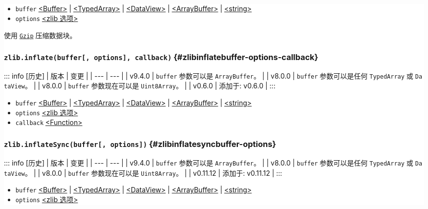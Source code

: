- `buffer` [\<Buffer\>](/zh/nodejs/api/buffer#class-buffer) | [\<TypedArray\>](https://developer.mozilla.org/en-US/docs/Web/JavaScript/Reference/Global_Objects/TypedArray) | [\<DataView\>](https://developer.mozilla.org/en-US/docs/Web/JavaScript/Reference/Global_Objects/DataView) | [\<ArrayBuffer\>](https://developer.mozilla.org/en-US/docs/Web/JavaScript/Reference/Global_Objects/ArrayBuffer) | [\<string\>](https://developer.mozilla.org/en-US/docs/Web/JavaScript/Data_structures#String_type)
- `options` [\<zlib 选项\>](/zh/nodejs/api/zlib#class-options)

使用 [`Gzip`](/zh/nodejs/api/zlib#class-zlibgzip) 压缩数据块。

### `zlib.inflate(buffer[, options], callback)` {#zlibinflatebuffer-options-callback}

::: info [历史]
| 版本 | 变更 |
| --- | --- |
| v9.4.0 | `buffer` 参数可以是 `ArrayBuffer`。 |
| v8.0.0 | `buffer` 参数可以是任何 `TypedArray` 或 `DataView`。 |
| v8.0.0 | `buffer` 参数现在可以是 `Uint8Array`。 |
| v0.6.0 | 添加于: v0.6.0 |
:::

- `buffer` [\<Buffer\>](/zh/nodejs/api/buffer#class-buffer) | [\<TypedArray\>](https://developer.mozilla.org/en-US/docs/Web/JavaScript/Reference/Global_Objects/TypedArray) | [\<DataView\>](https://developer.mozilla.org/en-US/docs/Web/JavaScript/Reference/Global_Objects/DataView) | [\<ArrayBuffer\>](https://developer.mozilla.org/en-US/docs/Web/JavaScript/Reference/Global_Objects/ArrayBuffer) | [\<string\>](https://developer.mozilla.org/en-US/docs/Web/JavaScript/Data_structures#String_type)
- `options` [\<zlib 选项\>](/zh/nodejs/api/zlib#class-options)
- `callback` [\<Function\>](https://developer.mozilla.org/en-US/docs/Web/JavaScript/Reference/Global_Objects/Function)

### `zlib.inflateSync(buffer[, options])` {#zlibinflatesyncbuffer-options}

::: info [历史]
| 版本 | 变更 |
| --- | --- |
| v9.4.0 | `buffer` 参数可以是 `ArrayBuffer`。 |
| v8.0.0 | `buffer` 参数可以是任何 `TypedArray` 或 `DataView`。 |
| v8.0.0 | `buffer` 参数现在可以是 `Uint8Array`。 |
| v0.11.12 | 添加于: v0.11.12 |
:::

- `buffer` [\<Buffer\>](/zh/nodejs/api/buffer#class-buffer) | [\<TypedArray\>](https://developer.mozilla.org/en-US/docs/Web/JavaScript/Reference/Global_Objects/TypedArray) | [\<DataView\>](https://developer.mozilla.org/en-US/docs/Web/JavaScript/Reference/Global_Objects/DataView) | [\<ArrayBuffer\>](https://developer.mozilla.org/en-US/docs/Web/JavaScript/Reference/Global_Objects/ArrayBuffer) | [\<string\>](https://developer.mozilla.org/en-US/docs/Web/JavaScript/Data_structures#String_type)
- `options` [\<zlib 选项\>](/zh/nodejs/api/zlib#class-options)
